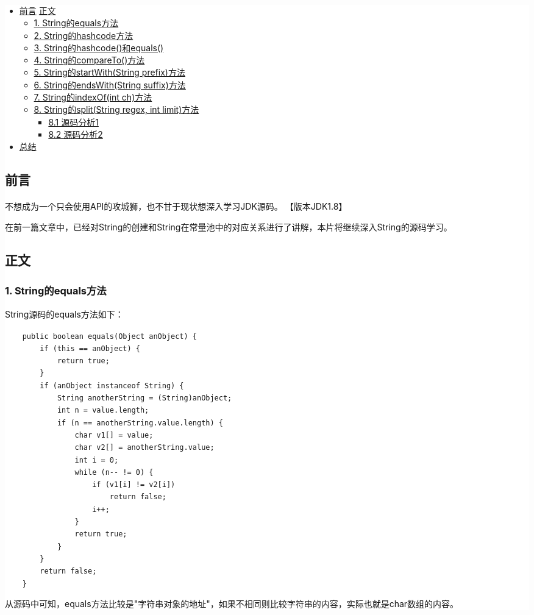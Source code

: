 
- [前言](#前言)
 [正文](#正文)    
    - [1. String的equals方法](#1-string的equals方法)    
    - [2. String的hashcode方法](#2-string的hashcode方法)    
    - [3. String的hashcode()和equals()](#3-string的hashcode和equals)    
    - [4. String的compareTo()方法](#4-string的compareto方法)    
    - [5. String的startWith(String prefix)方法](#5-string的startwithstring-prefix方法)
    - [6. String的endsWith(String suffix)方法](#6-string的endswithstring-suffix方法)    
    - [7. String的indexOf(int ch)方法](#7-string的indexofint-ch方法)    
    - [8. String的split(String regex, int limit)方法](#8-string的splitstring-regex-int-limit方法)        
        - [8.1 源码分析1](#81-源码分析1)        
        - [8.2 源码分析2](#82-源码分析2)
- [总结](#总结)


## 前言

不想成为一个只会使用API的攻城狮，也不甘于现状想深入学习JDK源码。
【版本JDK1.8】

在前一篇文章中，已经对String的创建和String在常量池中的对应关系进行了讲解，本片将继续深入String的源码学习。

## 正文

### 1. String的equals方法

String源码的equals方法如下：
```
    public boolean equals(Object anObject) {
        if (this == anObject) {
            return true;
        }
        if (anObject instanceof String) {
            String anotherString = (String)anObject;
            int n = value.length;
            if (n == anotherString.value.length) {
                char v1[] = value;
                char v2[] = anotherString.value;
                int i = 0;
                while (n-- != 0) {
                    if (v1[i] != v2[i])
                        return false;
                    i++;
                }
                return true;
            }
        }
        return false;
    }
```
从源码中可知，equals方法比较是"字符串对象的地址"，如果不相同则比较字符串的内容，实际也就是char数组的内容。
